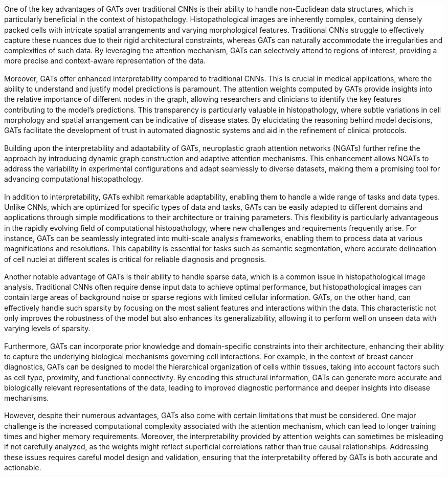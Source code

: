 One of the key advantages of GATs over traditional CNNs is their ability to handle non-Euclidean data structures, which is particularly beneficial in the context of histopathology. Histopathological images are inherently complex, containing densely packed cells with intricate spatial arrangements and varying morphological features. Traditional CNNs struggle to effectively capture these nuances due to their rigid architectural constraints, whereas GATs can naturally accommodate the irregularities and complexities of such data. By leveraging the attention mechanism, GATs can selectively attend to regions of interest, providing a more precise and context-aware representation of the data.

Moreover, GATs offer enhanced interpretability compared to traditional CNNs. This is crucial in medical applications, where the ability to understand and justify model predictions is paramount. The attention weights computed by GATs provide insights into the relative importance of different nodes in the graph, allowing researchers and clinicians to identify the key features contributing to the model’s predictions. This transparency is particularly valuable in histopathology, where subtle variations in cell morphology and spatial arrangement can be indicative of disease states. By elucidating the reasoning behind model decisions, GATs facilitate the development of trust in automated diagnostic systems and aid in the refinement of clinical protocols.

Building upon the interpretability and adaptability of GATs, neuroplastic graph attention networks (NGATs) further refine the approach by introducing dynamic graph construction and adaptive attention mechanisms. This enhancement allows NGATs to address the variability in experimental configurations and adapt seamlessly to diverse datasets, making them a promising tool for advancing computational histopathology.

In addition to interpretability, GATs exhibit remarkable adaptability, enabling them to handle a wide range of tasks and data types. Unlike CNNs, which are optimized for specific types of data and tasks, GATs can be easily adapted to different domains and applications through simple modifications to their architecture or training parameters. This flexibility is particularly advantageous in the rapidly evolving field of computational histopathology, where new challenges and requirements frequently arise. For instance, GATs can be seamlessly integrated into multi-scale analysis frameworks, enabling them to process data at various magnifications and resolutions. This capability is essential for tasks such as semantic segmentation, where accurate delineation of cell nuclei at different scales is critical for reliable diagnosis and prognosis.

Another notable advantage of GATs is their ability to handle sparse data, which is a common issue in histopathological image analysis. Traditional CNNs often require dense input data to achieve optimal performance, but histopathological images can contain large areas of background noise or sparse regions with limited cellular information. GATs, on the other hand, can effectively handle such sparsity by focusing on the most salient features and interactions within the data. This characteristic not only improves the robustness of the model but also enhances its generalizability, allowing it to perform well on unseen data with varying levels of sparsity.

Furthermore, GATs can incorporate prior knowledge and domain-specific constraints into their architecture, enhancing their ability to capture the underlying biological mechanisms governing cell interactions. For example, in the context of breast cancer diagnostics, GATs can be designed to model the hierarchical organization of cells within tissues, taking into account factors such as cell type, proximity, and functional connectivity. By encoding this structural information, GATs can generate more accurate and biologically relevant representations of the data, leading to improved diagnostic performance and deeper insights into disease mechanisms.

However, despite their numerous advantages, GATs also come with certain limitations that must be considered. One major challenge is the increased computational complexity associated with the attention mechanism, which can lead to longer training times and higher memory requirements. Moreover, the interpretability provided by attention weights can sometimes be misleading if not carefully analyzed, as the weights might reflect superficial correlations rather than true causal relationships. Addressing these issues requires careful model design and validation, ensuring that the interpretability offered by GATs is both accurate and actionable.
